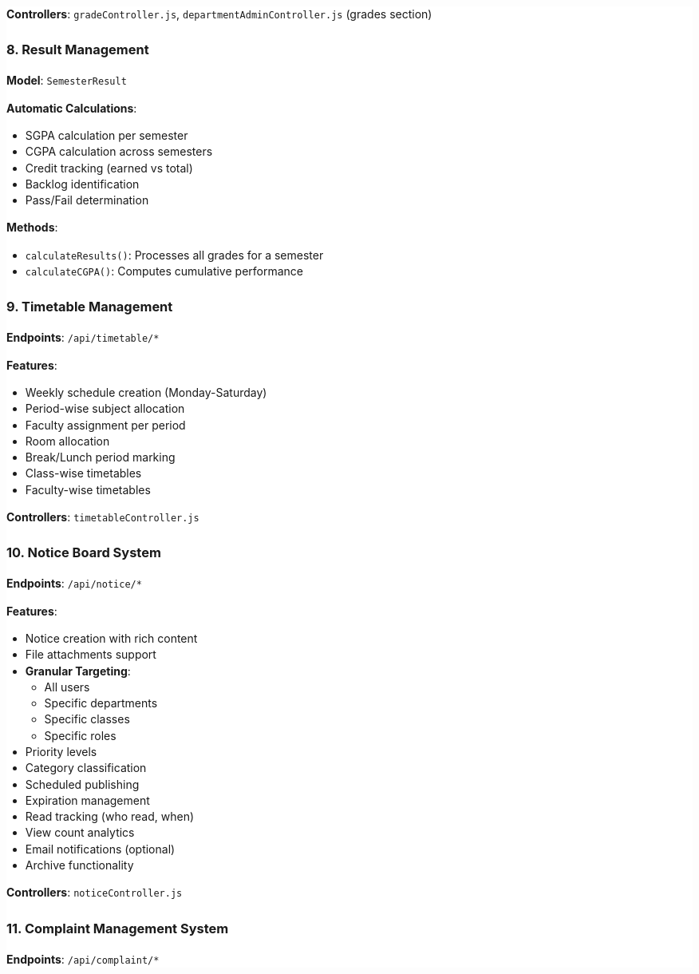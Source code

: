**Controllers**: `gradeController.js`, `departmentAdminController.js` (grades section)

### 8. **Result Management**
**Model**: `SemesterResult`

**Automatic Calculations**:
- SGPA calculation per semester
- CGPA calculation across semesters
- Credit tracking (earned vs total)
- Backlog identification
- Pass/Fail determination

**Methods**:
- `calculateResults()`: Processes all grades for a semester
- `calculateCGPA()`: Computes cumulative performance

### 9. **Timetable Management**
**Endpoints**: `/api/timetable/*`

**Features**:
- Weekly schedule creation (Monday-Saturday)
- Period-wise subject allocation
- Faculty assignment per period
- Room allocation
- Break/Lunch period marking
- Class-wise timetables
- Faculty-wise timetables

**Controllers**: `timetableController.js`

### 10. **Notice Board System**
**Endpoints**: `/api/notice/*`

**Features**:
- Notice creation with rich content
- File attachments support
- **Granular Targeting**:
  - All users
  - Specific departments
  - Specific classes
  - Specific roles
- Priority levels
- Category classification
- Scheduled publishing
- Expiration management
- Read tracking (who read, when)
- View count analytics
- Email notifications (optional)
- Archive functionality

**Controllers**: `noticeController.js`

### 11. **Complaint Management System**
**Endpoints**: `/api/complaint/*`
